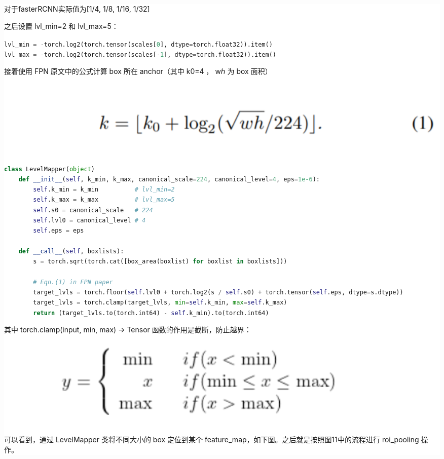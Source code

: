 对于fasterRCNN实际值为[1/4, 1/8, 1/16, 1/32]

之后设置 lvl_min=2 和 lvl_max=5：

```python
lvl_min = -torch.log2(torch.tensor(scales[0], dtype=torch.float32)).item()
lvl_max = -torch.log2(torch.tensor(scales[-1], dtype=torch.float32)).item()
```

接着使用 FPN 原文中的公式计算 box 所在 anchor（其中 k0=4 ， wℎ 为 box 面积）

![image-20230726101022738](FasterRCNN/image-20230726101022738.png)

```python
class LevelMapper(object)
    def __init__(self, k_min, k_max, canonical_scale=224, canonical_level=4, eps=1e-6):
        self.k_min = k_min          # lvl_min=2
        self.k_max = k_max          # lvl_max=5
        self.s0 = canonical_scale   # 224
        self.lvl0 = canonical_level # 4
        self.eps = eps

    def __call__(self, boxlists):
        s = torch.sqrt(torch.cat([box_area(boxlist) for boxlist in boxlists]))

        # Eqn.(1) in FPN paper
        target_lvls = torch.floor(self.lvl0 + torch.log2(s / self.s0) + torch.tensor(self.eps, dtype=s.dtype))
        target_lvls = torch.clamp(target_lvls, min=self.k_min, max=self.k_max)
        return (target_lvls.to(torch.int64) - self.k_min).to(torch.int64)
```

其中 torch.clamp(input, min, max) → Tensor 函数的作用是截断，防止越界：

![image-20230726101103501](FasterRCNN/image-20230726101103501.png)

 可以看到，通过 LevelMapper 类将不同大小的 box 定位到某个 feature_map，如下图。之后就是按照图11中的流程进行 roi_pooling 操作。
